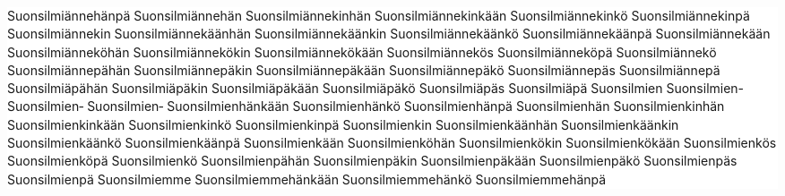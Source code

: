 Suonsilmiännehänpä
Suonsilmiännehän
Suonsilmiännekinhän
Suonsilmiännekinkään
Suonsilmiännekinkö
Suonsilmiännekinpä
Suonsilmiännekin
Suonsilmiännekäänhän
Suonsilmiännekäänkin
Suonsilmiännekäänkö
Suonsilmiännekäänpä
Suonsilmiännekään
Suonsilmiänneköhän
Suonsilmiännekökin
Suonsilmiännekökään
Suonsilmiännekös
Suonsilmiänneköpä
Suonsilmiännekö
Suonsilmiännepähän
Suonsilmiännepäkin
Suonsilmiännepäkään
Suonsilmiännepäkö
Suonsilmiännepäs
Suonsilmiännepä
Suonsilmiäpähän
Suonsilmiäpäkin
Suonsilmiäpäkään
Suonsilmiäpäkö
Suonsilmiäpäs
Suonsilmiäpä
Suonsilmien
Suonsilmien-
Suonsilmien‐
Suonsilmien‑
Suonsilmienhänkään
Suonsilmienhänkö
Suonsilmienhänpä
Suonsilmienhän
Suonsilmienkinhän
Suonsilmienkinkään
Suonsilmienkinkö
Suonsilmienkinpä
Suonsilmienkin
Suonsilmienkäänhän
Suonsilmienkäänkin
Suonsilmienkäänkö
Suonsilmienkäänpä
Suonsilmienkään
Suonsilmienköhän
Suonsilmienkökin
Suonsilmienkökään
Suonsilmienkös
Suonsilmienköpä
Suonsilmienkö
Suonsilmienpähän
Suonsilmienpäkin
Suonsilmienpäkään
Suonsilmienpäkö
Suonsilmienpäs
Suonsilmienpä
Suonsilmiemme
Suonsilmiemmehänkään
Suonsilmiemmehänkö
Suonsilmiemmehänpä